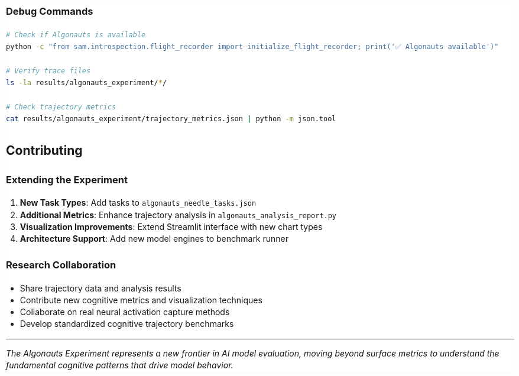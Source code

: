 ### Debug Commands
```bash
# Check if Algonauts is available
python -c "from sam.introspection.flight_recorder import initialize_flight_recorder; print('✅ Algonauts available')"

# Verify trace files
ls -la results/algonauts_experiment/*/

# Check trajectory metrics
cat results/algonauts_experiment/trajectory_metrics.json | python -m json.tool
```

## Contributing

### Extending the Experiment
1. **New Task Types**: Add tasks to `algonauts_needle_tasks.json`
2. **Additional Metrics**: Enhance trajectory analysis in `algonauts_analysis_report.py`
3. **Visualization Improvements**: Extend Streamlit interface with new chart types
4. **Architecture Support**: Add new model engines to benchmark runner

### Research Collaboration
- Share trajectory data and analysis results
- Contribute new cognitive metrics and visualization techniques
- Collaborate on real neural activation capture methods
- Develop standardized cognitive trajectory benchmarks

---

*The Algonauts Experiment represents a new frontier in AI model evaluation, moving beyond surface metrics to understand the fundamental cognitive patterns that drive model behavior.*
